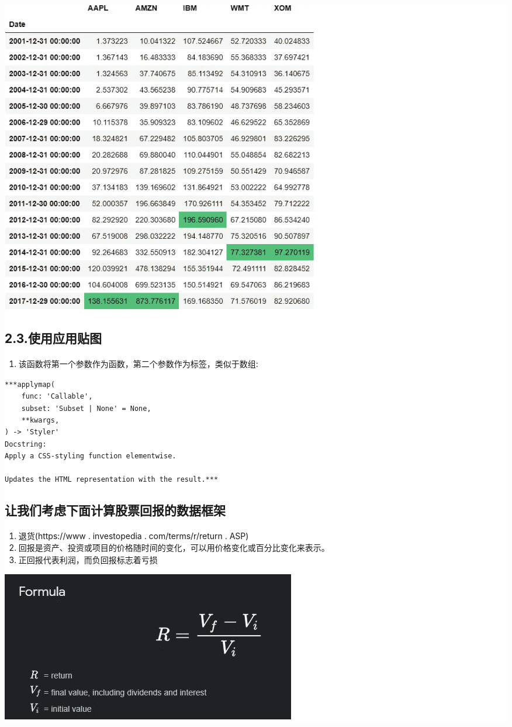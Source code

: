 ![](img/33bac9b163fa5cfa4d91286ce9788310.png)

## 2.3.使用应用贴图

1.  该函数将第一个参数作为函数，第二个参数作为标签，类似于数组:

```
***applymap(
    func: 'Callable',
    subset: 'Subset | None' = None,
    **kwargs,
) -> 'Styler'
Docstring:
Apply a CSS-styling function elementwise.

Updates the HTML representation with the result.***
```

## 让我们考虑下面计算股票回报的数据框架

1.  退货(https://www . investopedia . com/terms/r/return . ASP)
2.  回报是资产、投资或项目的价格随时间的变化，可以用价格变化或百分比变化来表示。
3.  正回报代表利润，而负回报标志着亏损

![](img/692c28d16c4cff4f74f6087a07de7abe.png)